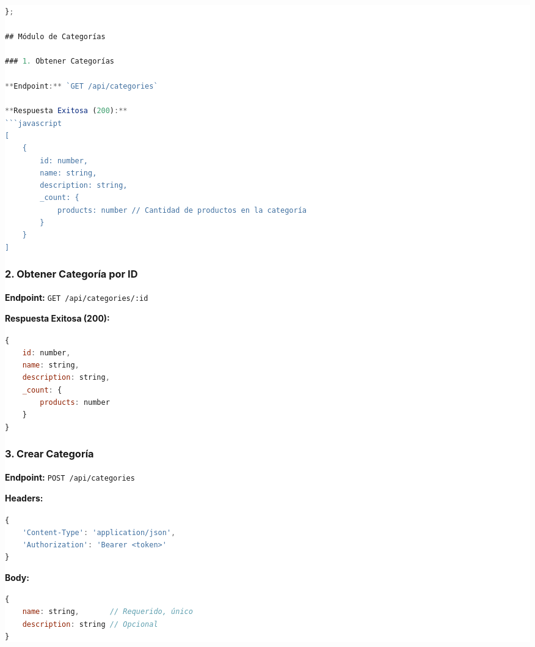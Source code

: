 ```javascript
};

## Módulo de Categorías

### 1. Obtener Categorías

**Endpoint:** `GET /api/categories`

**Respuesta Exitosa (200):**
```javascript
[
    {
        id: number,
        name: string,
        description: string,
        _count: {
            products: number // Cantidad de productos en la categoría
        }
    }
]
```

### 2. Obtener Categoría por ID

**Endpoint:** `GET /api/categories/:id`

**Respuesta Exitosa (200):**
```javascript
{
    id: number,
    name: string,
    description: string,
    _count: {
        products: number
    }
}
```

### 3. Crear Categoría

**Endpoint:** `POST /api/categories`

**Headers:**
```javascript
{
    'Content-Type': 'application/json',
    'Authorization': 'Bearer <token>'
}
```

**Body:**
```javascript
{
    name: string,       // Requerido, único
    description: string // Opcional
}
```
